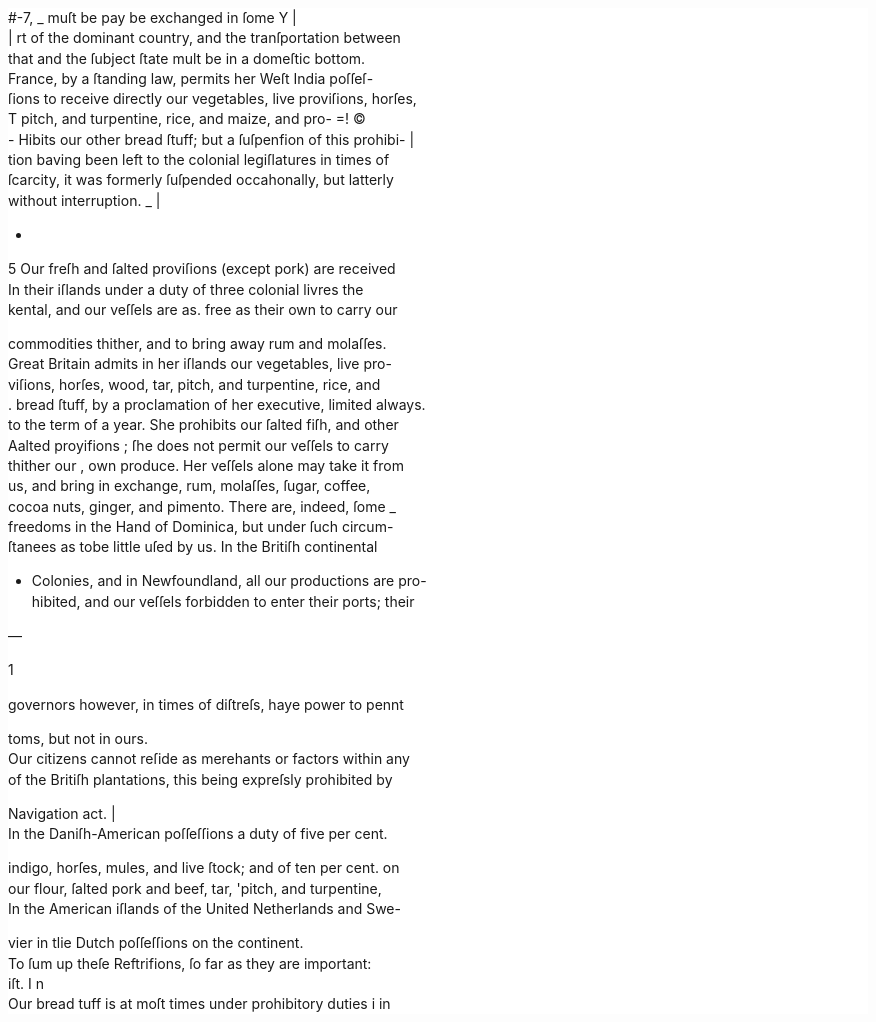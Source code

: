 #-7, _ muſt be pay be exchanged in ſome Y |  
| rt of the dominant country, and the tranſportation between  
that and the ſubject ſtate mult be in a domeſtic bottom.  
France, by a ſtanding law, permits her Weſt India poſſeſ-  
ſions to receive directly our vegetables, live proviſions, horſes,  
T pitch, and turpentine, rice, and maize, and pro- =! ©  
\- Hibits our other bread ſtuff; but a ſuſpenfion of this prohibi- |  
tion baving been left to the colonial legiſlatures in times of  
ſcarcity, it was formerly ſuſpended occahonally, but latterly  
without interruption. _ |  
  
*  
  
5 Our freſh and ſalted proviſions (except pork) are received  
In their iſlands under a duty of three colonial livres the  
kental, and our veſſels are as. free as their own to carry our  
  
commodities thither, and to bring away rum and molaſſes.  
Great Britain admits in her iſlands our vegetables, live pro-  
viſions, horſes, wood, tar, pitch, and turpentine, rice, and  
. bread ſtuff, by a proclamation of her executive, limited always.  
to the term of a year. She prohibits our ſalted fiſh, and other  
Aalted proyifions ; ſhe does not permit our veſſels to carry  
thither our , own produce. Her veſſels alone may take it from  
us, and bring in exchange, rum, molaſſes, ſugar, coffee,  
cocoa nuts, ginger, and pimento. There are, indeed, ſome _  
freedoms in the Hand of Dominica, but under ſuch circum-  
ſtanees as tobe little uſed by us. In the Britiſh continental  
- Colonies, and in Newfoundland, all our productions are pro-  
hibited, and our veſſels forbidden to enter their ports; their  
  
—  
  
  
  
  
1  
  
governors however, in times of diſtreſs, haye power to pennt  
  
toms, but not in ours.  
Our citizens cannot reſide as merehants or factors within any  
of the Britiſh plantations, this being expreſsly prohibited by  
  
  
Navigation act. |  
In the Daniſh-American poſſeſſions a duty of five per cent.  
  
  
indigo, horſes, mules, and live ſtock; and of ten per cent. on  
our flour, ſalted pork and beef, tar, &#x27;pitch, and turpentine,  
In the American iſlands of the United Netherlands and Swe-  
  
  
vier in tlie Dutch poſſeſſions on the continent.  
To ſum up theſe Reftrifions, ſo far as they are important:  
iſt. I n  
Our bread tuff is at moſt times under prohibitory duties i in  
  